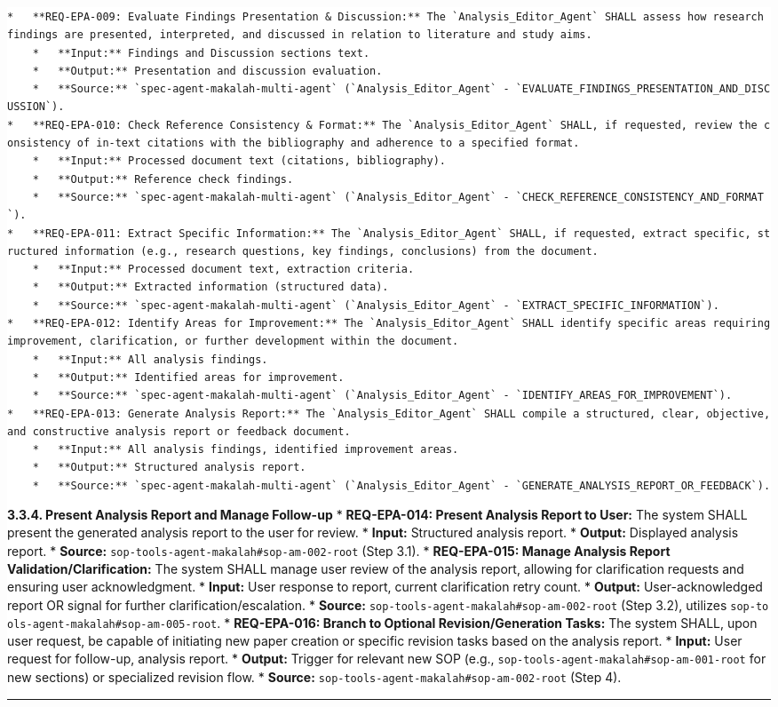     *   **REQ-EPA-009: Evaluate Findings Presentation & Discussion:** The `Analysis_Editor_Agent` SHALL assess how research findings are presented, interpreted, and discussed in relation to literature and study aims.
        *   **Input:** Findings and Discussion sections text.
        *   **Output:** Presentation and discussion evaluation.
        *   **Source:** `spec-agent-makalah-multi-agent` (`Analysis_Editor_Agent` - `EVALUATE_FINDINGS_PRESENTATION_AND_DISCUSSION`).
    *   **REQ-EPA-010: Check Reference Consistency & Format:** The `Analysis_Editor_Agent` SHALL, if requested, review the consistency of in-text citations with the bibliography and adherence to a specified format.
        *   **Input:** Processed document text (citations, bibliography).
        *   **Output:** Reference check findings.
        *   **Source:** `spec-agent-makalah-multi-agent` (`Analysis_Editor_Agent` - `CHECK_REFERENCE_CONSISTENCY_AND_FORMAT`).
    *   **REQ-EPA-011: Extract Specific Information:** The `Analysis_Editor_Agent` SHALL, if requested, extract specific, structured information (e.g., research questions, key findings, conclusions) from the document.
        *   **Input:** Processed document text, extraction criteria.
        *   **Output:** Extracted information (structured data).
        *   **Source:** `spec-agent-makalah-multi-agent` (`Analysis_Editor_Agent` - `EXTRACT_SPECIFIC_INFORMATION`).
    *   **REQ-EPA-012: Identify Areas for Improvement:** The `Analysis_Editor_Agent` SHALL identify specific areas requiring improvement, clarification, or further development within the document.
        *   **Input:** All analysis findings.
        *   **Output:** Identified areas for improvement.
        *   **Source:** `spec-agent-makalah-multi-agent` (`Analysis_Editor_Agent` - `IDENTIFY_AREAS_FOR_IMPROVEMENT`).
    *   **REQ-EPA-013: Generate Analysis Report:** The `Analysis_Editor_Agent` SHALL compile a structured, clear, objective, and constructive analysis report or feedback document.
        *   **Input:** All analysis findings, identified improvement areas.
        *   **Output:** Structured analysis report.
        *   **Source:** `spec-agent-makalah-multi-agent` (`Analysis_Editor_Agent` - `GENERATE_ANALYSIS_REPORT_OR_FEEDBACK`).

**3.3.4. Present Analysis Report and Manage Follow-up**
    *   **REQ-EPA-014: Present Analysis Report to User:** The system SHALL present the generated analysis report to the user for review.
        *   **Input:** Structured analysis report.
        *   **Output:** Displayed analysis report.
        *   **Source:** `sop-tools-agent-makalah#sop-am-002-root` (Step 3.1).
    *   **REQ-EPA-015: Manage Analysis Report Validation/Clarification:** The system SHALL manage user review of the analysis report, allowing for clarification requests and ensuring user acknowledgment.
        *   **Input:** User response to report, current clarification retry count.
        *   **Output:** User-acknowledged report OR signal for further clarification/escalation.
        *   **Source:** `sop-tools-agent-makalah#sop-am-002-root` (Step 3.2), utilizes `sop-tools-agent-makalah#sop-am-005-root`.
    *   **REQ-EPA-016: Branch to Optional Revision/Generation Tasks:** The system SHALL, upon user request, be capable of initiating new paper creation or specific revision tasks based on the analysis report.
        *   **Input:** User request for follow-up, analysis report.
        *   **Output:** Trigger for relevant new SOP (e.g., `sop-tools-agent-makalah#sop-am-001-root` for new sections) or specialized revision flow.
        *   **Source:** `sop-tools-agent-makalah#sop-am-002-root` (Step 4).
        
---